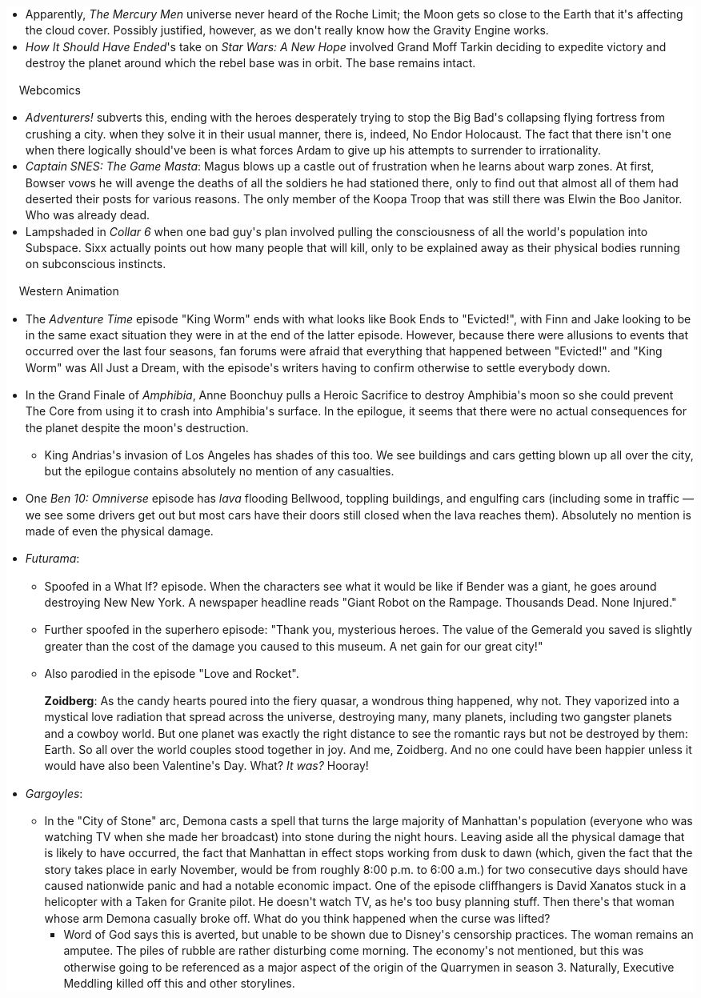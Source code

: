 -   Apparently, _The Mercury Men_ universe never heard of the Roche Limit; the Moon gets so close to the Earth that it's affecting the cloud cover. Possibly justified, however, as we don't really know how the Gravity Engine works.
-   _How It Should Have Ended_'s take on _Star Wars: A New Hope_ involved Grand Moff Tarkin deciding to expedite victory and destroy the planet around which the rebel base was in orbit. The base remains intact.

    Webcomics 

-   _Adventurers!_ subverts this, ending with the heroes desperately trying to stop the Big Bad's collapsing flying fortress from crushing a city. when they solve it in their usual manner, there is, indeed, No Endor Holocaust. The fact that there isn't one when there logically should've been is what forces Ardam to give up his attempts to surrender to irrationality.
-   _Captain SNES: The Game Masta_: Magus blows up a castle out of frustration when he learns about warp zones. At first, Bowser vows he will avenge the deaths of all the soldiers he had stationed there, only to find out that almost all of them had deserted their posts for various reasons. The only member of the Koopa Troop that was still there was Elwin the Boo Janitor. Who was already dead.
-   Lampshaded in _Collar 6_ when one bad guy's plan involved pulling the consciousness of all the world's population into Subspace. Sixx actually points out how many people that will kill, only to be explained away as their physical bodies running on subconscious instincts.

    Western Animation 

-   The _Adventure Time_ episode "King Worm" ends with what looks like Book Ends to "Evicted!", with Finn and Jake looking to be in the same exact situation they were in at the end of the latter episode. However, because there were allusions to events that occurred over the last four seasons, fan forums were afraid that everything that happened between "Evicted!" and "King Worm" was All Just a Dream, with the episode's writers having to confirm otherwise to settle everybody down.
-   In the Grand Finale of _Amphibia_, Anne Boonchuy pulls a Heroic Sacrifice to destroy Amphibia's moon so she could prevent The Core from using it to crash into Amphibia's surface. In the epilogue, it seems that there were no actual consequences for the planet despite the moon's destruction.
    -   King Andrias's invasion of Los Angeles has shades of this too. We see buildings and cars getting blown up all over the city, but the epilogue contains absolutely no mention of any casualties.
-   One _Ben 10: Omniverse_ episode has _lava_ flooding Bellwood, toppling buildings, and engulfing cars (including some in traffic — we see some drivers get out but most cars have their doors still closed when the lava reaches them). Absolutely no mention is made of even the physical damage.
-   _Futurama_:
    -   Spoofed in a What If? episode. When the characters see what it would be like if Bender was a giant, he goes around destroying New New York. A newspaper headline reads "Giant Robot on the Rampage. Thousands Dead. None Injured."
    -   Further spoofed in the superhero episode: "Thank you, mysterious heroes. The value of the Gemerald you saved is slightly greater than the cost of the damage you caused to this museum. A net gain for our great city!"
    -   Also parodied in the episode "Love and Rocket".
        
        **Zoidberg**: As the candy hearts poured into the fiery quasar, a wondrous thing happened, why not. They vaporized into a mystical love radiation that spread across the universe, destroying many, many planets, including two gangster planets and a cowboy world. But one planet was exactly the right distance to see the romantic rays but not be destroyed by them: Earth. So all over the world couples stood together in joy. And me, Zoidberg. And no one could have been happier unless it would have also been Valentine's Day. What? _It was?_ Hooray!
        
-   _Gargoyles_:
    -   In the "City of Stone" arc, Demona casts a spell that turns the large majority of Manhattan's population (everyone who was watching TV when she made her broadcast) into stone during the night hours. Leaving aside all the physical damage that is likely to have occurred, the fact that Manhattan in effect stops working from dusk to dawn (which, given the fact that the story takes place in early November, would be from roughly 8:00 p.m. to 6:00 a.m.) for two consecutive days should have caused nationwide panic and had a notable economic impact. One of the episode cliffhangers is David Xanatos stuck in a helicopter with a Taken for Granite pilot. He doesn't watch TV, as he's too busy planning stuff. Then there's that woman whose arm Demona casually broke off. What do you think happened when the curse was lifted?
        -   Word of God says this is averted, but unable to be shown due to Disney's censorship practices. The woman remains an amputee. The piles of rubble are rather disturbing come morning. The economy's not mentioned, but this was otherwise going to be referenced as a major aspect of the origin of the Quarrymen in season 3. Naturally, Executive Meddling killed off this and other storylines.
